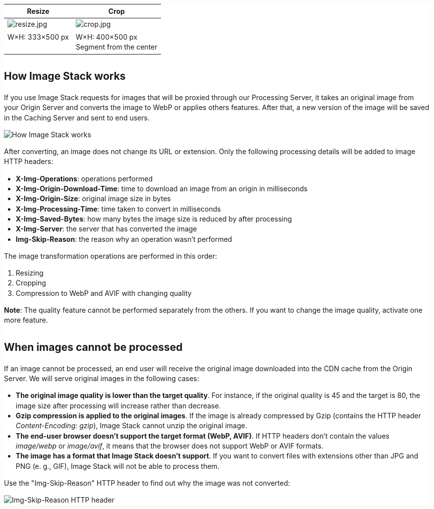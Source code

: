 | Resize          | Crop                                   |  
|-----------------|----------------------------------------|
| <img src="https://assets.gcore.pro/docs/cdn/cdn-resource-options/image-optimization-paid/about-image-stack/11758218201233.png" alt="resize.jpg" width="172" height="258">    |  <img src="https://assets.gcore.pro/docs/cdn/cdn-resource-options/image-optimization-paid/about-image-stack/11758218206481.png" alt="crop.jpg" width="183" height="229">                                      |   |
 | W×H: 333×500 px | W×H: 400×500 px<br>Segment from the center |

## How Image Stack works

If you use Image Stack requests for images that will be proxied through our Processing Server, it takes an original image from your Origin Server and converts the image to WebP or applies others features. After that, a new version of the image will be saved in the Caching Server and sent to end users.

<img src="https://assets.gcore.pro/docs/cdn/cdn-resource-options/image-optimization-paid/about-image-stack/11756318311697.png" alt="How Image Stack works" width="80%">

After converting, an image does not change its URL or extension. Only the following processing details will be added to image HTTP headers:

- **X-Img-Operations**: operations performed
- **X-Img-Origin-Download-Time**: time to download an image from an origin in milliseconds
- **X-Img-Origin-Size**: original image size in bytes
- **X-Img-Processing-Time**: time taken to convert in milliseconds
- **X-Img-Saved-Bytes**: how many bytes the image size is reduced by after processing
- **X-Img-Server**: the server that has converted the image
- **Img-Skip-Reason**: the reason why an operation wasn’t performed

The image transformation operations are performed in this order:

1. Resizing
2. Cropping
3. Compression to WebP and AVIF with changing quality

**Note**: The quality feature cannot be performed separately from the others. If you want to change the image quality, activate one more feature.

## When images cannot be processed

If an image cannot be processed, an end user will receive the original image downloaded into the CDN cache from the Origin Server. We will serve original images in the following cases:

- **The original image quality is lower than the target quality**. For instance, if the original quality is 45 and the target is 80, the image size after processing will increase rather than decrease.
- **Gzip compression is applied to the original images**. If the image is already compressed by Gzip (contains the HTTP header *Content-Encoding: gzip*), Image Stack cannot unzip the original image.
- **The end-user browser doesn’t support the target format (WebP, AVIF)**. If HTTP headers don’t contain the values *image/webp* or *image/avif*, it means that the browser does not support WebP or AVIF formats.
- **The image has a format that Image Stack doesn’t support**. If you want to convert files with extensions other than JPG and PNG (e. g., GIF), Image Stack will not be able to process them.

Use the "Img-Skip-Reason" HTTP header to find out why the image was not converted:

<img src="https://assets.gcore.pro/docs/cdn/cdn-resource-options/image-optimization-paid/about-image-stack/11085759743505.png" alt="Img-Skip-Reason HTTP header" width="50%">
